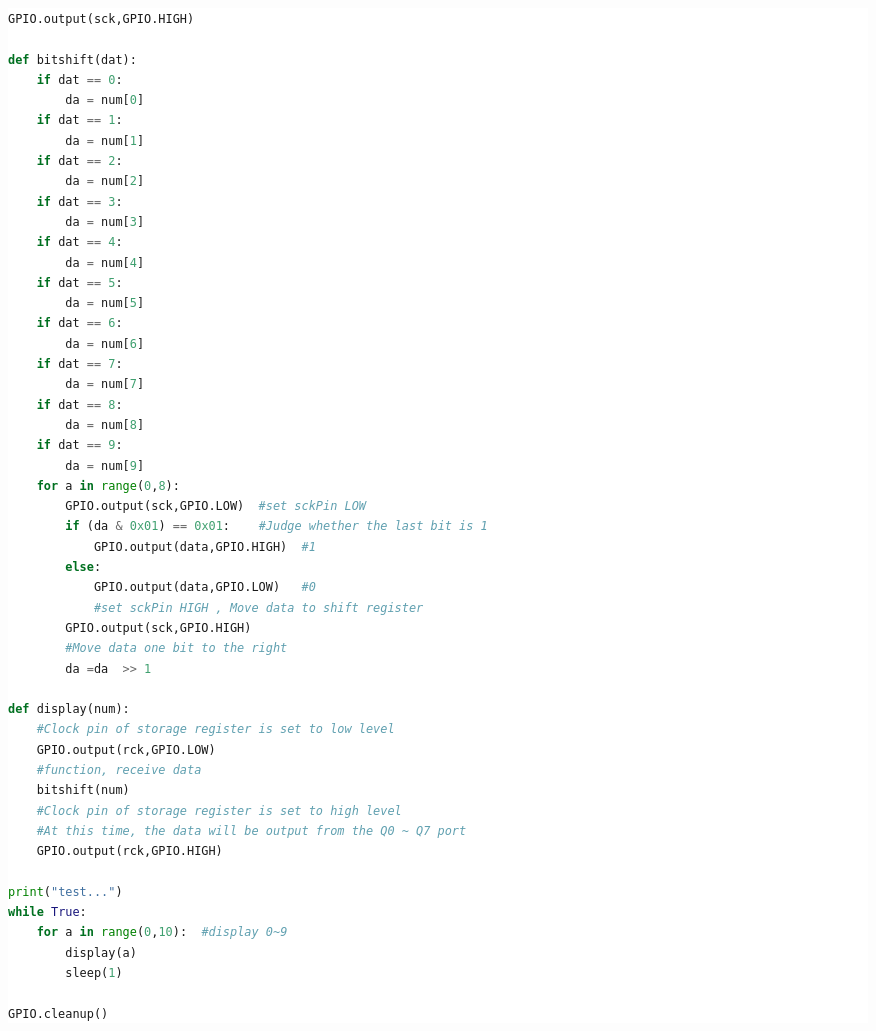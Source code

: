 ```python
GPIO.output(sck,GPIO.HIGH)

def bitshift(dat):
    if dat == 0:
        da = num[0]
    if dat == 1:
        da = num[1]
    if dat == 2:
        da = num[2]
    if dat == 3:
        da = num[3]
    if dat == 4:
        da = num[4]
    if dat == 5:
        da = num[5]
    if dat == 6:
        da = num[6]
    if dat == 7:
        da = num[7]
    if dat == 8:
        da = num[8]
    if dat == 9:
        da = num[9]
    for a in range(0,8):
        GPIO.output(sck,GPIO.LOW)  #set sckPin LOW 
        if (da & 0x01) == 0x01:    #Judge whether the last bit is 1
            GPIO.output(data,GPIO.HIGH)  #1
        else:
            GPIO.output(data,GPIO.LOW)   #0
            #set sckPin HIGH , Move data to shift register
        GPIO.output(sck,GPIO.HIGH)
        #Move data one bit to the right
        da =da  >> 1

def display(num):
    #Clock pin of storage register is set to low level
    GPIO.output(rck,GPIO.LOW)
    #function, receive data
    bitshift(num)
    #Clock pin of storage register is set to high level
    #At this time, the data will be output from the Q0 ~ Q7 port
    GPIO.output(rck,GPIO.HIGH)

print("test...")
while True:
    for a in range(0,10):  #display 0~9
        display(a)
        sleep(1)
        
GPIO.cleanup()
```
